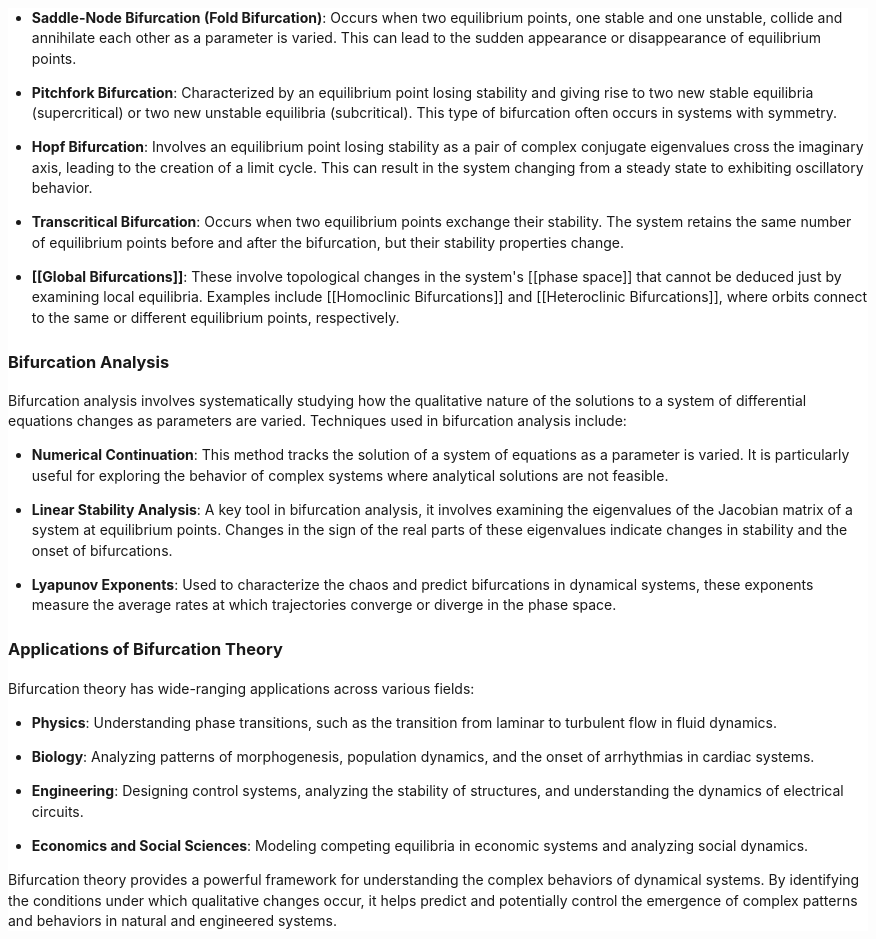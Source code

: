 - **Saddle-Node Bifurcation (Fold Bifurcation)**: Occurs when two equilibrium points, one stable and one unstable, collide and annihilate each other as a parameter is varied. This can lead to the sudden appearance or disappearance of equilibrium points.

- **Pitchfork Bifurcation**: Characterized by an equilibrium point losing stability and giving rise to two new stable equilibria (supercritical) or two new unstable equilibria (subcritical). This type of bifurcation often occurs in systems with symmetry.

- **Hopf Bifurcation**: Involves an equilibrium point losing stability as a pair of complex conjugate eigenvalues cross the imaginary axis, leading to the creation of a limit cycle. This can result in the system changing from a steady state to exhibiting oscillatory behavior.

- **Transcritical Bifurcation**: Occurs when two equilibrium points exchange their stability. The system retains the same number of equilibrium points before and after the bifurcation, but their stability properties change.

- **[[Global Bifurcations]]**: These involve topological changes in the system's [[phase space]] that cannot be deduced just by examining local equilibria. Examples include [[Homoclinic Bifurcations]] and [[Heteroclinic Bifurcations]], where orbits connect to the same or different equilibrium points, respectively.

### Bifurcation Analysis

Bifurcation analysis involves systematically studying how the qualitative nature of the solutions to a system of differential equations changes as parameters are varied. Techniques used in bifurcation analysis include:

- **Numerical Continuation**: This method tracks the solution of a system of equations as a parameter is varied. It is particularly useful for exploring the behavior of complex systems where analytical solutions are not feasible.

- **Linear Stability Analysis**: A key tool in bifurcation analysis, it involves examining the eigenvalues of the Jacobian matrix of a system at equilibrium points. Changes in the sign of the real parts of these eigenvalues indicate changes in stability and the onset of bifurcations.

- **Lyapunov Exponents**: Used to characterize the chaos and predict bifurcations in dynamical systems, these exponents measure the average rates at which trajectories converge or diverge in the phase space.

### Applications of Bifurcation Theory

Bifurcation theory has wide-ranging applications across various fields:

- **Physics**: Understanding phase transitions, such as the transition from laminar to turbulent flow in fluid dynamics.

- **Biology**: Analyzing patterns of morphogenesis, population dynamics, and the onset of arrhythmias in cardiac systems.

- **Engineering**: Designing control systems, analyzing the stability of structures, and understanding the dynamics of electrical circuits.

- **Economics and Social Sciences**: Modeling competing equilibria in economic systems and analyzing social dynamics.

Bifurcation theory provides a powerful framework for understanding the complex behaviors of dynamical systems. By identifying the conditions under which qualitative changes occur, it helps predict and potentially control the emergence of complex patterns and behaviors in natural and engineered systems.
